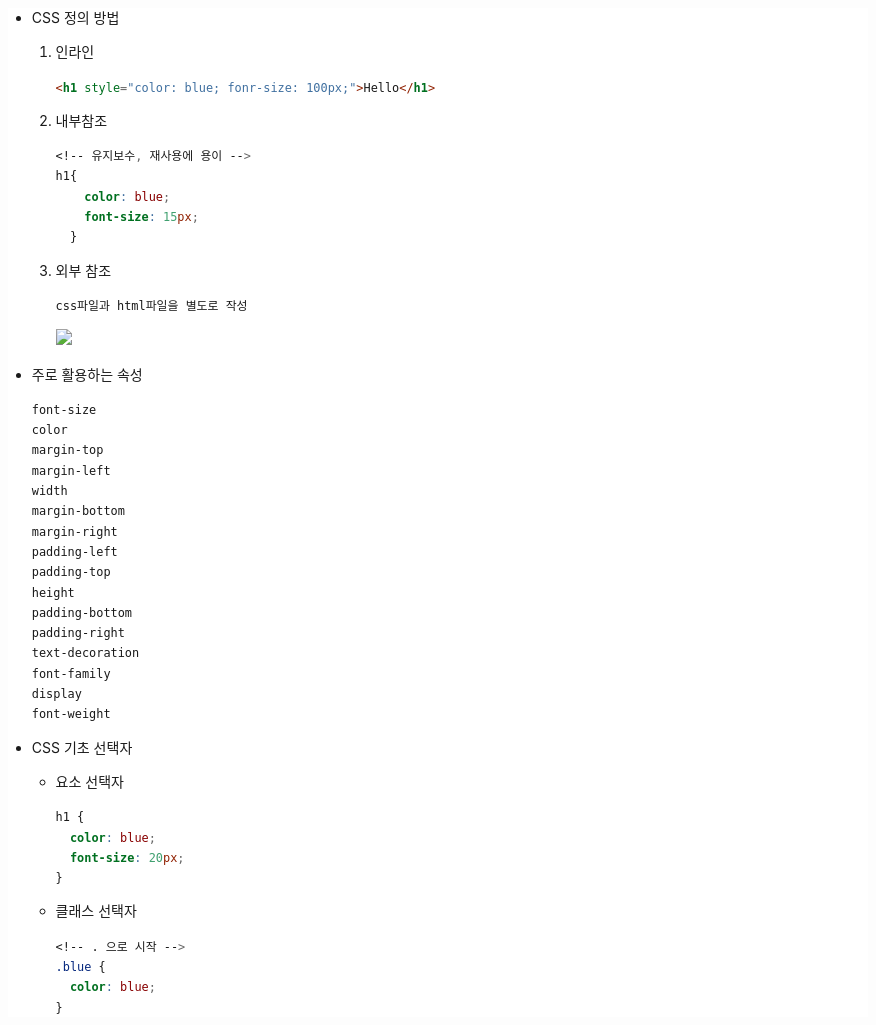 - CSS 정의 방법 
  01. 인라인
      ```html
      <h1 style="color: blue; fonr-size: 100px;">Hello</h1>
      ```
  02. 내부참조
      ```css
      <!-- 유지보수, 재사용에 용이 -->
      h1{
          color: blue;
          font-size: 15px;
        }
      ```

  03. 외부 참조  
      ```
      css파일과 html파일을 별도로 작성
      ```
      ![](assets/images/2022/2022-09-01-10-36-04.png) 



- 주로 활용하는 속성
  ```css
  font-size
  color
  margin-top
  margin-left
  width
  margin-bottom
  margin-right
  padding-left
  padding-top
  height
  padding-bottom
  padding-right
  text-decoration
  font-family
  display
  font-weight
  ```

- CSS 기초 선택자

  - 요소 선택자
    ```css
    h1 {
      color: blue;
      font-size: 20px;
    }
    ```
  - 클래스 선택자
      ```css
      <!-- . 으로 시작 -->
      .blue {
        color: blue;
      }
